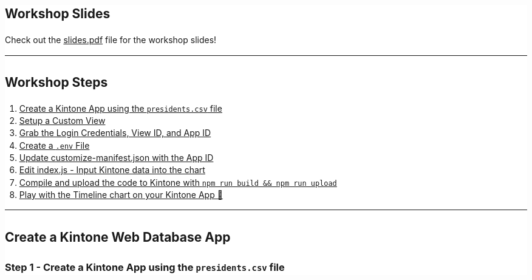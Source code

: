 
## Workshop Slides

Check out the [slides.pdf](./slides.pdf) file for the workshop slides!

---

## Workshop Steps

1. [Create a Kintone App using the `presidents.csv` file](#step-1---create-a-kintone-app-using-the-presidentscsv-file-)
2. [Setup a Custom View](#step-2---setup-a-custom-view-)
3. [Grab the Login Credentials, View ID, and App ID](#step-3---grab-the-login-credentials-view-id-and-app-id-)
4. [Create a `.env` File](#step-4---create-a-env-file-)
5. [Update customize-manifest.json with the App ID](#step-5---update-customize-manifestjson-with-the-app-id-)
6. [Edit index.js - Input Kintone data into the chart](#step-6---edit-indexjs---input-kintone-data-into-the-chart-)
7. [Compile and upload the code to Kintone with `npm run build && npm run upload`](#step-7---compile-and-upload-the-code-to-kintone-)
8. [Play with the Timeline chart on your Kintone App 🎉](#step-8---play-with-the-timeline-chart-on-your-kintone-app--)

---

## Create a Kintone Web Database App

### Step 1 - Create a Kintone App using the `presidents.csv` file 
